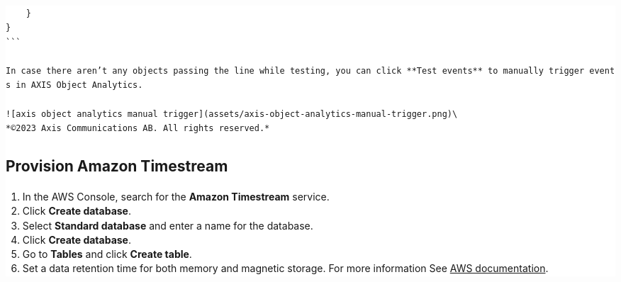         }
    }
    ```

    In case there aren’t any objects passing the line while testing, you can click **Test events** to manually trigger events in AXIS Object Analytics.

    ![axis object analytics manual trigger](assets/axis-object-analytics-manual-trigger.png)\
    *©2023 Axis Communications AB. All rights reserved.*

## Provision Amazon Timestream

1. In the AWS Console, search for the **Amazon Timestream** service.
2. Click **Create database**.
3. Select **Standard database** and enter a name for the database.
4. Click **Create database**.
5. Go to **Tables** and click **Create table**.
6. Set a data retention time for both memory and magnetic storage. For more information See [AWS documentation](https://docs.aws.amazon.com/timestream/latest/developerguide/storage.html).
